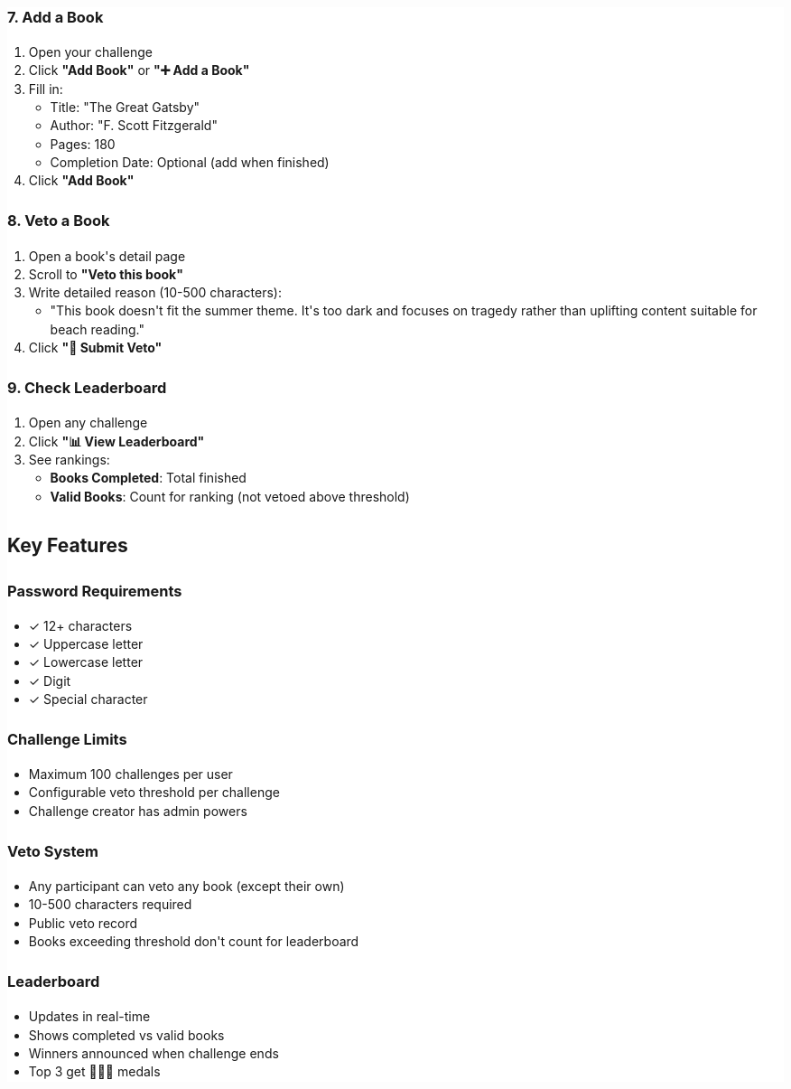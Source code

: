 ### 7. Add a Book

1. Open your challenge
2. Click **"Add Book"** or **"➕ Add a Book"**
3. Fill in:
   - Title: "The Great Gatsby"
   - Author: "F. Scott Fitzgerald"
   - Pages: 180
   - Completion Date: Optional (add when finished)
4. Click **"Add Book"**

### 8. Veto a Book

1. Open a book's detail page
2. Scroll to **"Veto this book"**
3. Write detailed reason (10-500 characters):
   - "This book doesn't fit the summer theme. It's too dark and focuses on tragedy rather than uplifting content suitable for beach reading."
4. Click **"🚫 Submit Veto"**

### 9. Check Leaderboard

1. Open any challenge
2. Click **"📊 View Leaderboard"**
3. See rankings:
   - **Books Completed**: Total finished
   - **Valid Books**: Count for ranking (not vetoed above threshold)

## Key Features

### Password Requirements
- ✓ 12+ characters
- ✓ Uppercase letter
- ✓ Lowercase letter
- ✓ Digit
- ✓ Special character

### Challenge Limits
- Maximum 100 challenges per user
- Configurable veto threshold per challenge
- Challenge creator has admin powers

### Veto System
- Any participant can veto any book (except their own)
- 10-500 characters required
- Public veto record
- Books exceeding threshold don't count for leaderboard

### Leaderboard
- Updates in real-time
- Shows completed vs valid books
- Winners announced when challenge ends
- Top 3 get 🥇🥈🥉 medals
